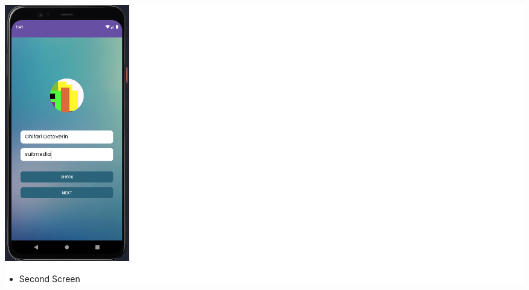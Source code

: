 <img src="https://github.com/ghifari21/SuitmediaMobileDevTest/blob/312e18cf115f280fa10be93786a8facbce5e98ff/screenshots/First%20Screen%20Select%20Avatar.png" width="24%" height="40%"/>
</p>

- Second Screen
<p>